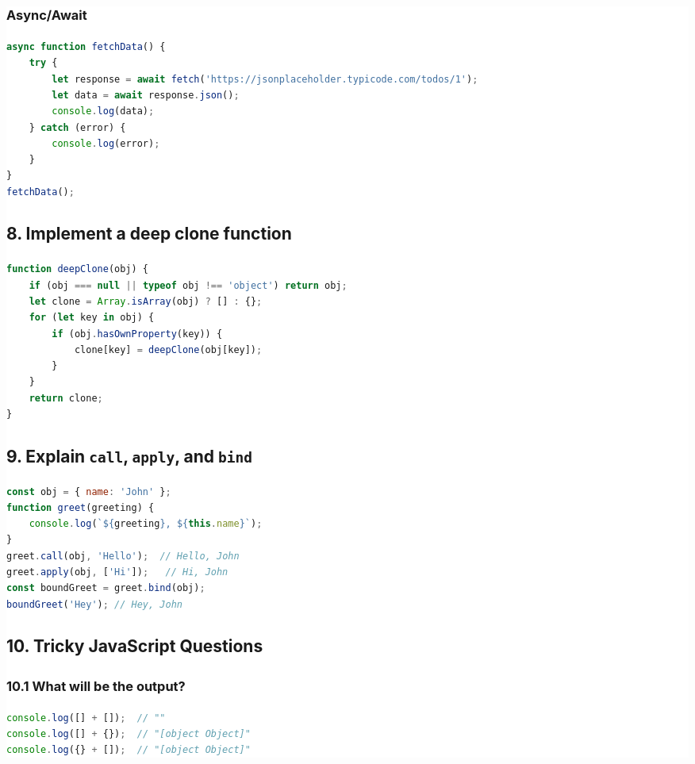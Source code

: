 ### **Async/Await**
```javascript
async function fetchData() {
    try {
        let response = await fetch('https://jsonplaceholder.typicode.com/todos/1');
        let data = await response.json();
        console.log(data);
    } catch (error) {
        console.log(error);
    }
}
fetchData();
```

## 8. Implement a deep clone function

```javascript
function deepClone(obj) {
    if (obj === null || typeof obj !== 'object') return obj;
    let clone = Array.isArray(obj) ? [] : {};
    for (let key in obj) {
        if (obj.hasOwnProperty(key)) {
            clone[key] = deepClone(obj[key]);
        }
    }
    return clone;
}
```

## 9. Explain `call`, `apply`, and `bind`

```javascript
const obj = { name: 'John' };
function greet(greeting) {
    console.log(`${greeting}, ${this.name}`);
}
greet.call(obj, 'Hello');  // Hello, John
greet.apply(obj, ['Hi']);   // Hi, John
const boundGreet = greet.bind(obj);
boundGreet('Hey'); // Hey, John
```

## 10. Tricky JavaScript Questions

### **10.1 What will be the output?**
```javascript
console.log([] + []);  // ""
console.log([] + {});  // "[object Object]"
console.log({} + []);  // "[object Object]"
```
